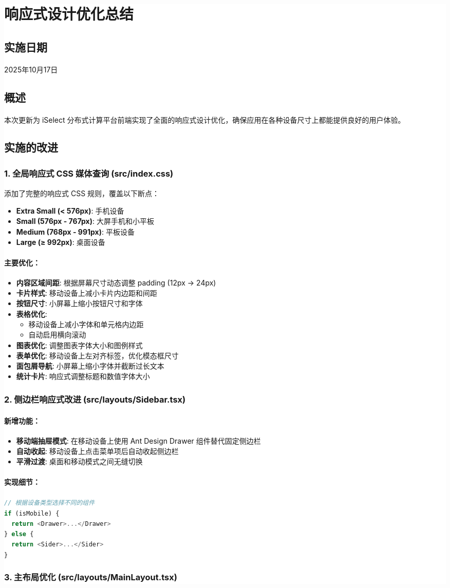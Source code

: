 # 响应式设计优化总结

## 实施日期
2025年10月17日

## 概述
本次更新为 iSelect 分布式计算平台前端实现了全面的响应式设计优化，确保应用在各种设备尺寸上都能提供良好的用户体验。

## 实施的改进

### 1. 全局响应式 CSS 媒体查询 (src/index.css)

添加了完整的响应式 CSS 规则，覆盖以下断点：
- **Extra Small (< 576px)**: 手机设备
- **Small (576px - 767px)**: 大屏手机和小平板
- **Medium (768px - 991px)**: 平板设备
- **Large (≥ 992px)**: 桌面设备

#### 主要优化：
- **内容区域间距**: 根据屏幕尺寸动态调整 padding (12px → 24px)
- **卡片样式**: 移动设备上减小卡片内边距和间距
- **按钮尺寸**: 小屏幕上缩小按钮尺寸和字体
- **表格优化**: 
  - 移动设备上减小字体和单元格内边距
  - 自动启用横向滚动
- **图表优化**: 调整图表字体大小和图例样式
- **表单优化**: 移动设备上左对齐标签，优化模态框尺寸
- **面包屑导航**: 小屏幕上缩小字体并截断过长文本
- **统计卡片**: 响应式调整标题和数值字体大小

### 2. 侧边栏响应式改进 (src/layouts/Sidebar.tsx)

#### 新增功能：
- **移动端抽屉模式**: 在移动设备上使用 Ant Design Drawer 组件替代固定侧边栏
- **自动收起**: 移动设备上点击菜单项后自动收起侧边栏
- **平滑过渡**: 桌面和移动模式之间无缝切换

#### 实现细节：
```typescript
// 根据设备类型选择不同的组件
if (isMobile) {
  return <Drawer>...</Drawer>
} else {
  return <Sider>...</Sider>
}
```

### 3. 主布局优化 (src/layouts/MainLayout.tsx)
